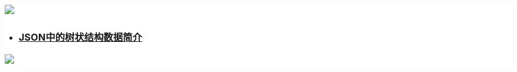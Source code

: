 [![](https://ss0.baidu.com/6ONWsjip0QIZ8tyhnq/it/u=2319940587,1478030836&fm=173&app=49&f=JPEG?w=218&h=146&s=969239C70E848C1FB381A8F00300C032)](https://mbd.baidu.com/newspage/data/landingsuper?context=%7B%22nid%22%3A%22news_10343204018407621147%22%7D&n_type=1&p_from=4)
* ### [JSON中的树状结构数据简介](https://mbd.baidu.com/newspage/data/landingsuper?context=%7B%22nid%22%3A%22news_9925419080433174575%22%7D&n_type=1&p_from=4)

[![](https://ss1.baidu.com/6ONXsjip0QIZ8tyhnq/it/u=1450034353,404384239&fm=173&app=49&f=JPEG?w=218&h=146&s=0C2674338B29640B5E58D5CE0000A0B0)](https://mbd.baidu.com/newspage/data/landingsuper?context=%7B%22nid%22%3A%22news_9925419080433174575%22%7D&n_type=1&p_from=4)